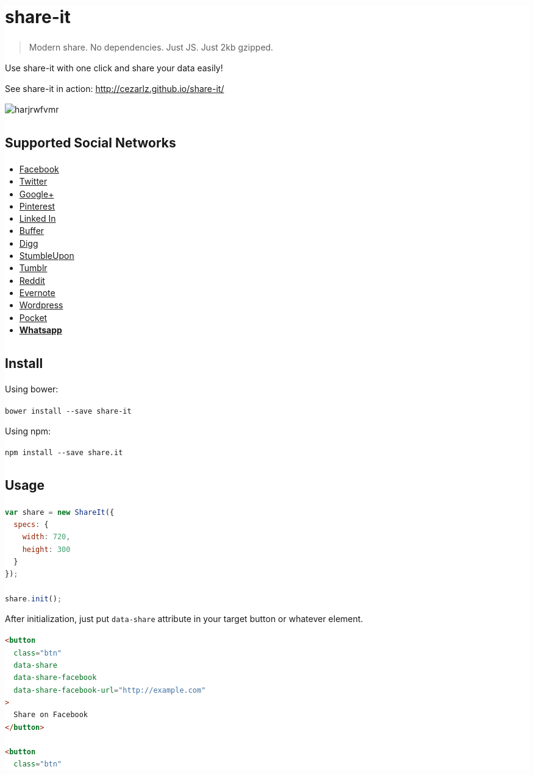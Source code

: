 # share-it

> Modern share. No dependencies. Just JS. Just 2kb gzipped.

Use share-it with one click and share your data easily!

See share-it in action: http://cezarlz.github.io/share-it/

![harjrwfvmr](https://cloud.githubusercontent.com/assets/954889/26737838/3bb9291e-47a2-11e7-8525-18bff2acc1ea.gif)


## Supported Social Networks
* [Facebook](#facebook)
* [Twitter](#twitter)
* [Google+](#google)
* [Pinterest](#pinterest)
* [Linked In](#linked-in)
* [Buffer](#buffer)
* [Digg](#digg)
* [StumbleUpon](#stumbleupon)
* [Tumblr](#tumblr)
* [Reddit](#reddit)
* [Evernote](#evernote)
* [Wordpress](#wordpress)
* [Pocket](#pocket)
* **[Whatsapp](#whatsapp)**

## Install

Using bower:
```
bower install --save share-it
```

Using npm:
```
npm install --save share.it
```

## Usage
```javascript
var share = new ShareIt({
  specs: {
    width: 720,
    height: 300
  }
});

share.init();
```

After initialization, just put `data-share` attribute in your target button or whatever element.
```html
<button
  class="btn"
  data-share
  data-share-facebook
  data-share-facebook-url="http://example.com"
>
  Share on Facebook
</button>

<button
  class="btn"
```